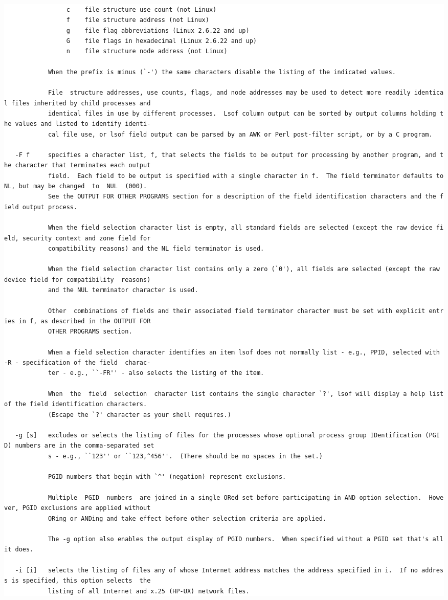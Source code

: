                      c    file structure use count (not Linux)
                     f    file structure address (not Linux)
                     g    file flag abbreviations (Linux 2.6.22 and up)
                     G    file flags in hexadecimal (Linux 2.6.22 and up)
                     n    file structure node address (not Linux)

                When the prefix is minus (`-') the same characters disable the listing of the indicated values.

                File  structure addresses, use counts, flags, and node addresses may be used to detect more readily identical files inherited by child processes and
                identical files in use by different processes.  Lsof column output can be sorted by output columns holding the values and listed to identify identi‐
                cal file use, or lsof field output can be parsed by an AWK or Perl post-filter script, or by a C program.

       -F f     specifies a character list, f, that selects the fields to be output for processing by another program, and the character that terminates each output
                field.  Each field to be output is specified with a single character in f.  The field terminator defaults to NL, but may be changed  to  NUL  (000).
                See the OUTPUT FOR OTHER PROGRAMS section for a description of the field identification characters and the field output process.

                When the field selection character list is empty, all standard fields are selected (except the raw device field, security context and zone field for
                compatibility reasons) and the NL field terminator is used.

                When the field selection character list contains only a zero (`0'), all fields are selected (except the raw device field for compatibility  reasons)
                and the NUL terminator character is used.

                Other  combinations of fields and their associated field terminator character must be set with explicit entries in f, as described in the OUTPUT FOR
                OTHER PROGRAMS section.

                When a field selection character identifies an item lsof does not normally list - e.g., PPID, selected with -R - specification of the field  charac‐
                ter - e.g., ``-FR'' - also selects the listing of the item.

                When  the  field  selection  character list contains the single character `?', lsof will display a help list of the field identification characters.
                (Escape the `?' character as your shell requires.)

       -g [s]   excludes or selects the listing of files for the processes whose optional process group IDentification (PGID) numbers are in the comma-separated set
                s - e.g., ``123'' or ``123,^456''.  (There should be no spaces in the set.)

                PGID numbers that begin with `^' (negation) represent exclusions.

                Multiple  PGID  numbers  are joined in a single ORed set before participating in AND option selection.  However, PGID exclusions are applied without
                ORing or ANDing and take effect before other selection criteria are applied.

                The -g option also enables the output display of PGID numbers.  When specified without a PGID set that's all it does.

       -i [i]   selects the listing of files any of whose Internet address matches the address specified in i.  If no address is specified, this option selects  the
                listing of all Internet and x.25 (HP-UX) network files.
